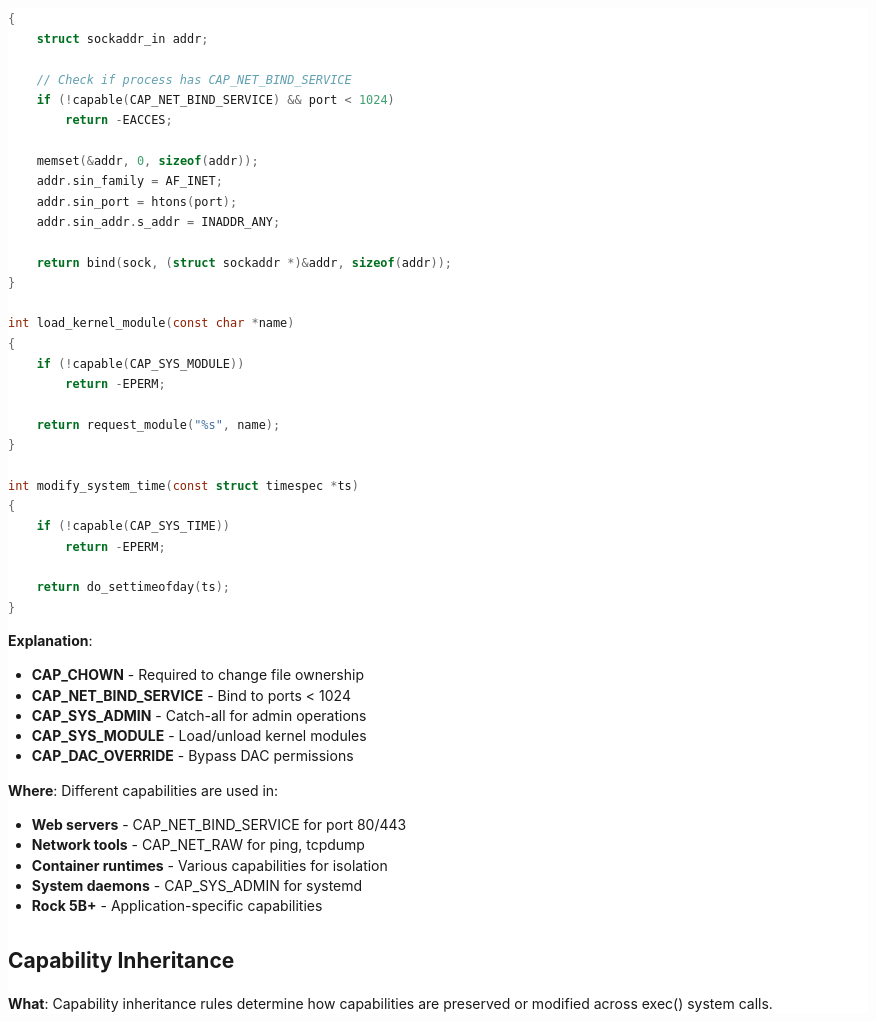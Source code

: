 ```c
{
    struct sockaddr_in addr;

    // Check if process has CAP_NET_BIND_SERVICE
    if (!capable(CAP_NET_BIND_SERVICE) && port < 1024)
        return -EACCES;

    memset(&addr, 0, sizeof(addr));
    addr.sin_family = AF_INET;
    addr.sin_port = htons(port);
    addr.sin_addr.s_addr = INADDR_ANY;

    return bind(sock, (struct sockaddr *)&addr, sizeof(addr));
}

int load_kernel_module(const char *name)
{
    if (!capable(CAP_SYS_MODULE))
        return -EPERM;

    return request_module("%s", name);
}

int modify_system_time(const struct timespec *ts)
{
    if (!capable(CAP_SYS_TIME))
        return -EPERM;

    return do_settimeofday(ts);
}
```

**Explanation**:

- **CAP_CHOWN** - Required to change file ownership
- **CAP_NET_BIND_SERVICE** - Bind to ports < 1024
- **CAP_SYS_ADMIN** - Catch-all for admin operations
- **CAP_SYS_MODULE** - Load/unload kernel modules
- **CAP_DAC_OVERRIDE** - Bypass DAC permissions

**Where**: Different capabilities are used in:

- **Web servers** - CAP_NET_BIND_SERVICE for port 80/443
- **Network tools** - CAP_NET_RAW for ping, tcpdump
- **Container runtimes** - Various capabilities for isolation
- **System daemons** - CAP_SYS_ADMIN for systemd
- **Rock 5B+** - Application-specific capabilities

## Capability Inheritance

**What**: Capability inheritance rules determine how capabilities are preserved or modified across exec() system calls.
